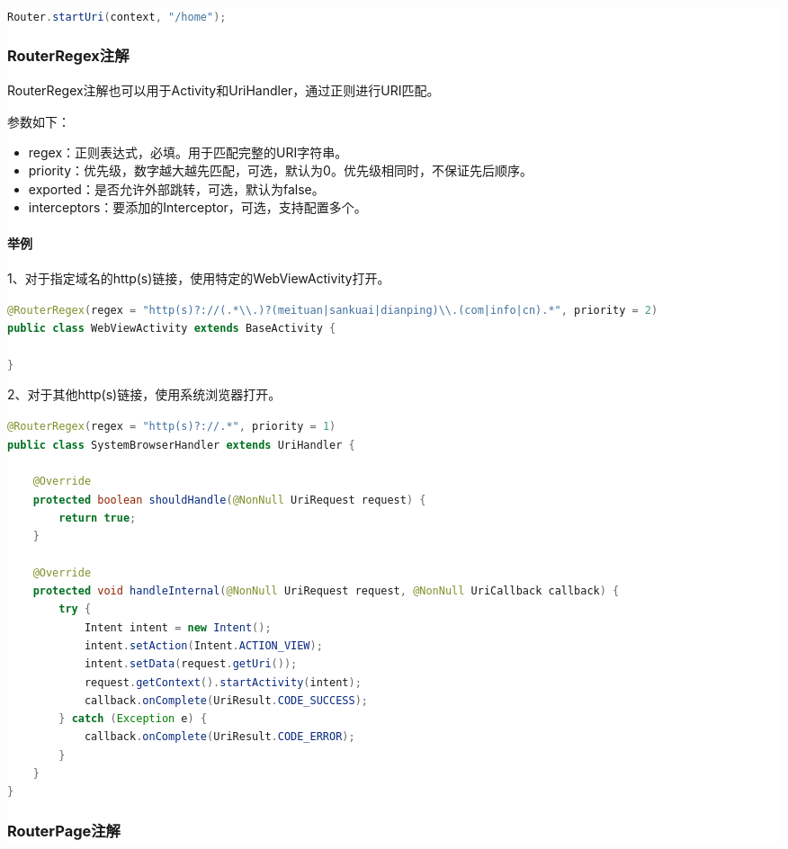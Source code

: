 ```java
Router.startUri(context, "/home");
```


### RouterRegex注解

RouterRegex注解也可以用于Activity和UriHandler，通过正则进行URI匹配。

参数如下：

- regex：正则表达式，必填。用于匹配完整的URI字符串。
- priority：优先级，数字越大越先匹配，可选，默认为0。优先级相同时，不保证先后顺序。
- exported：是否允许外部跳转，可选，默认为false。
- interceptors：要添加的Interceptor，可选，支持配置多个。


#### 举例

1、对于指定域名的http(s)链接，使用特定的WebViewActivity打开。

```java
@RouterRegex(regex = "http(s)?://(.*\\.)?(meituan|sankuai|dianping)\\.(com|info|cn).*", priority = 2)
public class WebViewActivity extends BaseActivity {

}
```

2、对于其他http(s)链接，使用系统浏览器打开。

```java
@RouterRegex(regex = "http(s)?://.*", priority = 1)
public class SystemBrowserHandler extends UriHandler {

    @Override
    protected boolean shouldHandle(@NonNull UriRequest request) {
        return true;
    }

    @Override
    protected void handleInternal(@NonNull UriRequest request, @NonNull UriCallback callback) {
        try {
            Intent intent = new Intent();
            intent.setAction(Intent.ACTION_VIEW);
            intent.setData(request.getUri());
            request.getContext().startActivity(intent);
            callback.onComplete(UriResult.CODE_SUCCESS);
        } catch (Exception e) {
            callback.onComplete(UriResult.CODE_ERROR);
        }
    }
}
```


### RouterPage注解
